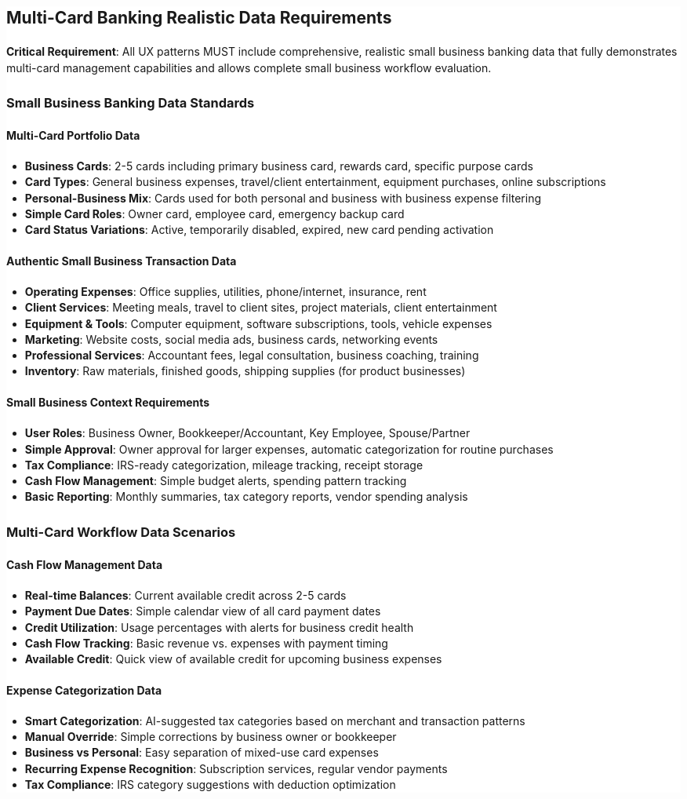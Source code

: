 ## Multi-Card Banking Realistic Data Requirements

**Critical Requirement**: All UX patterns MUST include comprehensive, realistic small business banking data that fully demonstrates multi-card management capabilities and allows complete small business workflow evaluation.

### **Small Business Banking Data Standards**

#### **Multi-Card Portfolio Data**
- **Business Cards**: 2-5 cards including primary business card, rewards card, specific purpose cards
- **Card Types**: General business expenses, travel/client entertainment, equipment purchases, online subscriptions
- **Personal-Business Mix**: Cards used for both personal and business with business expense filtering
- **Simple Card Roles**: Owner card, employee card, emergency backup card
- **Card Status Variations**: Active, temporarily disabled, expired, new card pending activation

#### **Authentic Small Business Transaction Data**
- **Operating Expenses**: Office supplies, utilities, phone/internet, insurance, rent
- **Client Services**: Meeting meals, travel to client sites, project materials, client entertainment
- **Equipment & Tools**: Computer equipment, software subscriptions, tools, vehicle expenses
- **Marketing**: Website costs, social media ads, business cards, networking events
- **Professional Services**: Accountant fees, legal consultation, business coaching, training
- **Inventory**: Raw materials, finished goods, shipping supplies (for product businesses)

#### **Small Business Context Requirements**
- **User Roles**: Business Owner, Bookkeeper/Accountant, Key Employee, Spouse/Partner
- **Simple Approval**: Owner approval for larger expenses, automatic categorization for routine purchases
- **Tax Compliance**: IRS-ready categorization, mileage tracking, receipt storage
- **Cash Flow Management**: Simple budget alerts, spending pattern tracking
- **Basic Reporting**: Monthly summaries, tax category reports, vendor spending analysis

### **Multi-Card Workflow Data Scenarios**

#### **Cash Flow Management Data**
- **Real-time Balances**: Current available credit across 2-5 cards
- **Payment Due Dates**: Simple calendar view of all card payment dates
- **Credit Utilization**: Usage percentages with alerts for business credit health
- **Cash Flow Tracking**: Basic revenue vs. expenses with payment timing
- **Available Credit**: Quick view of available credit for upcoming business expenses

#### **Expense Categorization Data**
- **Smart Categorization**: AI-suggested tax categories based on merchant and transaction patterns
- **Manual Override**: Simple corrections by business owner or bookkeeper
- **Business vs Personal**: Easy separation of mixed-use card expenses
- **Recurring Expense Recognition**: Subscription services, regular vendor payments
- **Tax Compliance**: IRS category suggestions with deduction optimization
